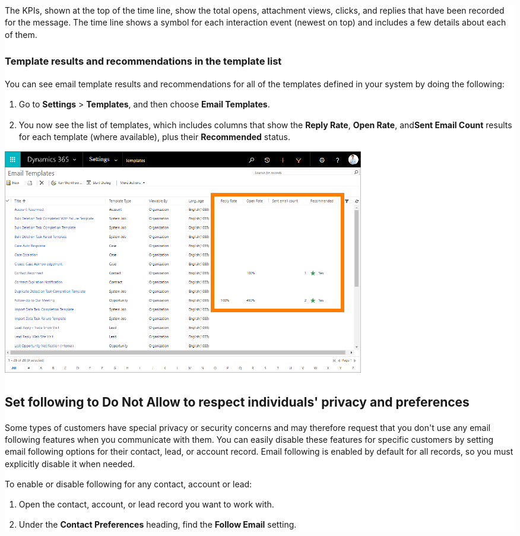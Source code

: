  The KPIs, shown at the top of the time line, show the total opens, attachment views, clicks, and replies that have been recorded for the message. The time line shows a symbol for each interaction event (newest on top) and includes a few details about each of them.  
  
<a name="TemplateList"></a>   
### Template results and recommendations in the template list  
 You can see email template results and recommendations for all of the templates defined in your system by doing the following:  
  
1.  Go to **Settings** > **Templates**, and then choose **Email Templates**.  
  
2.  You now see the list of templates, which includes columns that show the **Reply Rate**, **Open Rate**, and**Sent Email Count** results for each template (where available), plus their **Recommended** status.  
  
 ![Email template list](../admin/media/email-template-list.png "Email template list")  
  
<a name="SetTrackingScopeOnContacts"></a>   
## Set following to Do Not Allow to respect individuals' privacy and preferences  
 Some types of customers have special privacy or security concerns and may therefore request that you don't use any email following features when you communicate with them. You can easily disable these features for specific customers by setting email following options for their contact, lead, or account record. Email following is enabled by default for all records, so you must explicitly disable it when needed.  
  
 To enable or disable following for any contact, account or lead:  
  
1.  Open the contact, account, or lead record you want to work with.  
  
2.  Under the **Contact Preferences** heading, find the **Follow Email** setting.  
  